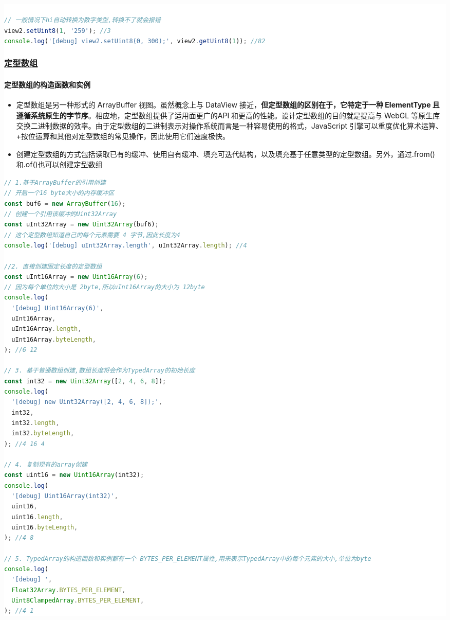 ```TypeScript

// 一般情况下hi自动转换为数字类型,转换不了就会报错
view2.setUint8(1, '259'); //3
console.log('[debug] view2.setUint8(0, 300);', view2.getUint8(1)); //82
```

### [定型数组](https://developer.mozilla.org/zh-CN/docs/Web/JavaScript/Reference/Global_Objects/TypedArray)

#### 定型数组的构造函数和实例

+ 定型数组是另一种形式的 ArrayBuffer 视图。虽然概念上与 DataView 接近，**但定型数组的区别在于，它特定于一种 ElementType 且遵循系统原生的字节序**。相应地，定型数组提供了适用面更广的API 和更高的性能。设计定型数组的目的就是提高与 WebGL 等原生库交换二进制数据的效率。由于定型数组的二进制表示对操作系统而言是一种容易使用的格式，JavaScript 引擎可以重度优化算术运算、+按位运算和其他对定型数组的常见操作，因此使用它们速度极快。

+ 创建定型数组的方式包括读取已有的缓冲、使用自有缓冲、填充可迭代结构，以及填充基于任意类型的定型数组。另外，通过<ElementType>.from()和<ElementType>.of()也可以创建定型数组

```TypeScript
// 1.基于ArrayBuffer的引用创建
// 开启一个16 byte大小的内存缓冲区
const buf6 = new ArrayBuffer(16);
// 创建一个引用该缓冲的Uint32Array
const uInt32Array = new Uint32Array(buf6);
// 这个定型数组知道自己的每个元素需要 4 字节,因此长度为4
console.log('[debug] uInt32Array.length', uInt32Array.length); //4

//2. 直接创建固定长度的定型数组
const uInt16Array = new Uint16Array(6);
// 因为每个单位的大小是 2byte,所以uInt16Array的大小为 12byte
console.log(
  '[debug] Uint16Array(6)',
  uInt16Array,
  uInt16Array.length,
  uInt16Array.byteLength,
); //6 12

// 3. 基于普通数组创建,数组长度将会作为TypedArray的初始长度
const int32 = new Uint32Array([2, 4, 6, 8]);
console.log(
  '[debug] new Uint32Array([2, 4, 6, 8]);',
  int32,
  int32.length,
  int32.byteLength,
); //4 16 4

// 4. 复制现有的array创建
const uint16 = new Uint16Array(int32);
console.log(
  '[debug] Uint16Array(int32)',
  uint16,
  uint16.length,
  uint16.byteLength,
); //4 8

// 5. TypedArray的构造函数和实例都有一个 BYTES_PER_ELEMENT属性,用来表示TypedArray中的每个元素的大小,单位为byte
console.log(
  '[debug] ',
  Float32Array.BYTES_PER_ELEMENT,
  Uint8ClampedArray.BYTES_PER_ELEMENT,
); //4 1
```
